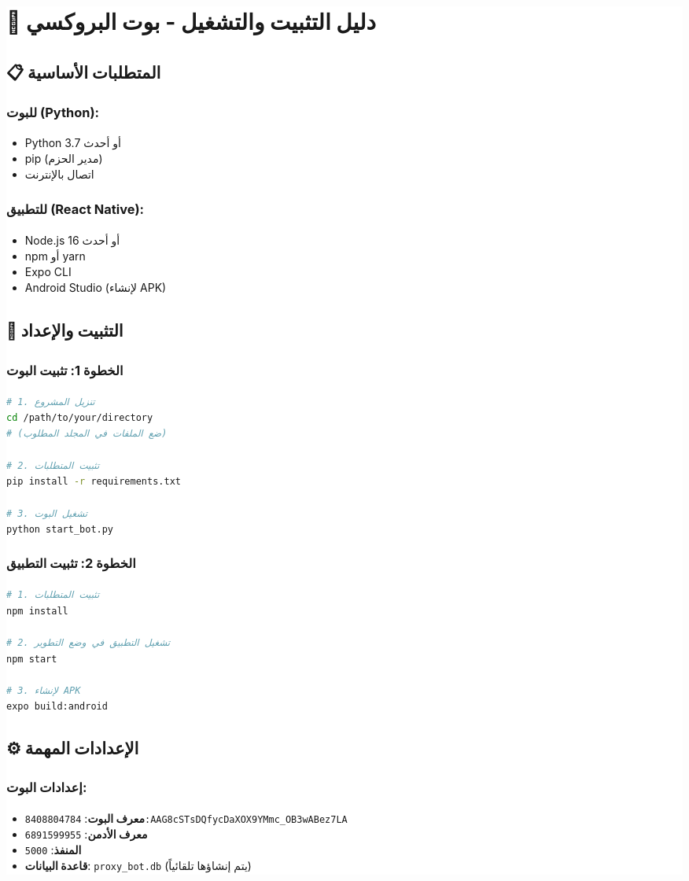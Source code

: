 # 🚀 دليل التثبيت والتشغيل - بوت البروكسي

## 📋 المتطلبات الأساسية

### للبوت (Python):
- Python 3.7 أو أحدث
- pip (مدير الحزم)
- اتصال بالإنترنت

### للتطبيق (React Native):
- Node.js 16 أو أحدث
- npm أو yarn
- Expo CLI
- Android Studio (لإنشاء APK)

## 🔧 التثبيت والإعداد

### الخطوة 1: تثبيت البوت

```bash
# 1. تنزيل المشروع
cd /path/to/your/directory
# (ضع الملفات في المجلد المطلوب)

# 2. تثبيت المتطلبات
pip install -r requirements.txt

# 3. تشغيل البوت
python start_bot.py
```

### الخطوة 2: تثبيت التطبيق

```bash
# 1. تثبيت المتطلبات
npm install

# 2. تشغيل التطبيق في وضع التطوير
npm start

# 3. لإنشاء APK
expo build:android
```

## ⚙️ الإعدادات المهمة

### إعدادات البوت:
- **معرف البوت**: `8408804784:AAG8cSTsDQfycDaXOX9YMmc_OB3wABez7LA`
- **معرف الأدمن**: `6891599955`
- **المنفذ**: `5000`
- **قاعدة البيانات**: `proxy_bot.db` (يتم إنشاؤها تلقائياً)

